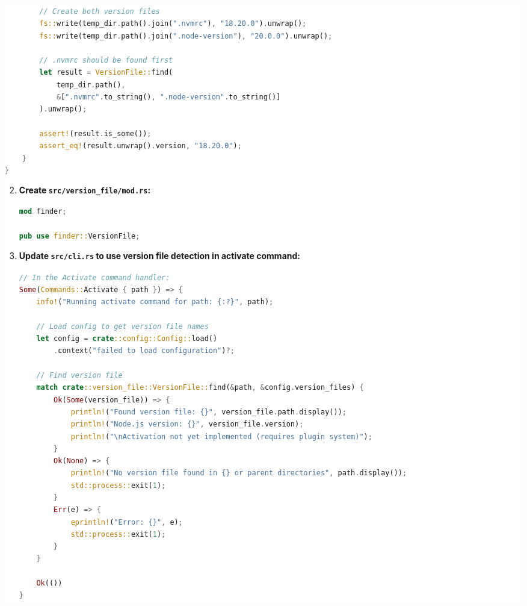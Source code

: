    ```rust
           // Create both version files
           fs::write(temp_dir.path().join(".nvmrc"), "18.20.0").unwrap();
           fs::write(temp_dir.path().join(".node-version"), "20.0.0").unwrap();

           // .nvmrc should be found first
           let result = VersionFile::find(
               temp_dir.path(),
               &[".nvmrc".to_string(), ".node-version".to_string()]
           ).unwrap();

           assert!(result.is_some());
           assert_eq!(result.unwrap().version, "18.20.0");
       }
   }
   ```

2. **Create `src/version_file/mod.rs`:**
   ```rust
   mod finder;

   pub use finder::VersionFile;
   ```

3. **Update `src/cli.rs` to use version file detection in activate command:**
   ```rust
   // In the Activate command handler:
   Some(Commands::Activate { path }) => {
       info!("Running activate command for path: {:?}", path);

       // Load config to get version file names
       let config = crate::config::Config::load()
           .context("failed to load configuration")?;

       // Find version file
       match crate::version_file::VersionFile::find(&path, &config.version_files) {
           Ok(Some(version_file)) => {
               println!("Found version file: {}", version_file.path.display());
               println!("Node.js version: {}", version_file.version);
               println!("\nActivation not yet implemented (requires plugin system)");
           }
           Ok(None) => {
               println!("No version file found in {} or parent directories", path.display());
               std::process::exit(1);
           }
           Err(e) => {
               eprintln!("Error: {}", e);
               std::process::exit(1);
           }
       }

       Ok(())
   }
   ```

